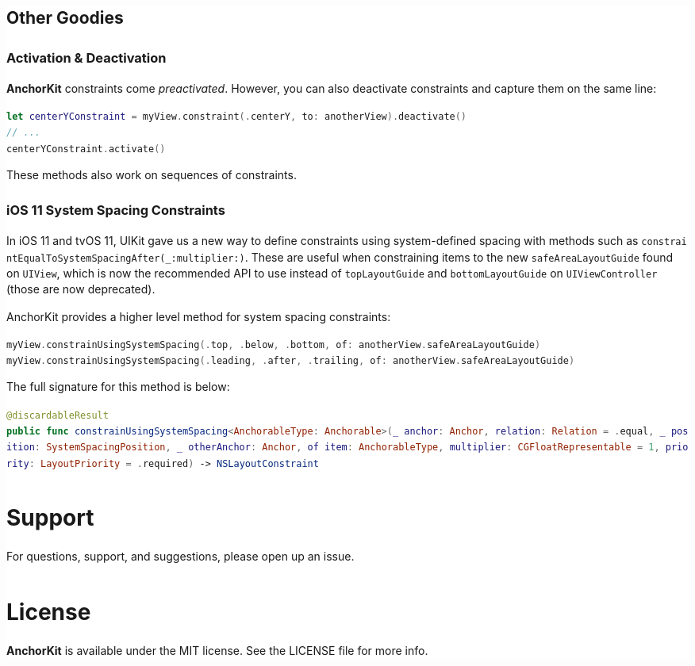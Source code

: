 ## Other Goodies

### Activation & Deactivation

**AnchorKit** constraints come *preactivated*. However, you can also deactivate constraints and capture them on the same line:

````swift
let centerYConstraint = myView.constraint(.centerY, to: anotherView).deactivate()
// ...
centerYConstraint.activate()
````
These methods also work on sequences of constraints.

### iOS 11 System Spacing Constraints

In iOS 11 and tvOS 11, UIKit gave us a new way to define constraints using system-defined spacing with methods such as `constraintEqualToSystemSpacingAfter(_:multiplier:)`. These are useful when constraining items to the new `safeAreaLayoutGuide` found on `UIView`, which is now the recommended API to use instead of `topLayoutGuide` and `bottomLayoutGuide` on `UIViewController` (those are now deprecated). 

AnchorKit provides a higher level method for system spacing constraints:

````swift
myView.constrainUsingSystemSpacing(.top, .below, .bottom, of: anotherView.safeAreaLayoutGuide)
myView.constrainUsingSystemSpacing(.leading, .after, .trailing, of: anotherView.safeAreaLayoutGuide)
````

The full signature for this method is below:

````swift
@discardableResult
public func constrainUsingSystemSpacing<AnchorableType: Anchorable>(_ anchor: Anchor, relation: Relation = .equal, _ position: SystemSpacingPosition, _ otherAnchor: Anchor, of item: AnchorableType, multiplier: CGFloatRepresentable = 1, priority: LayoutPriority = .required) -> NSLayoutConstraint
````


# Support
For questions, support, and suggestions, please open up an issue.

# License
**AnchorKit** is available under the MIT license. See the LICENSE file for more info.












